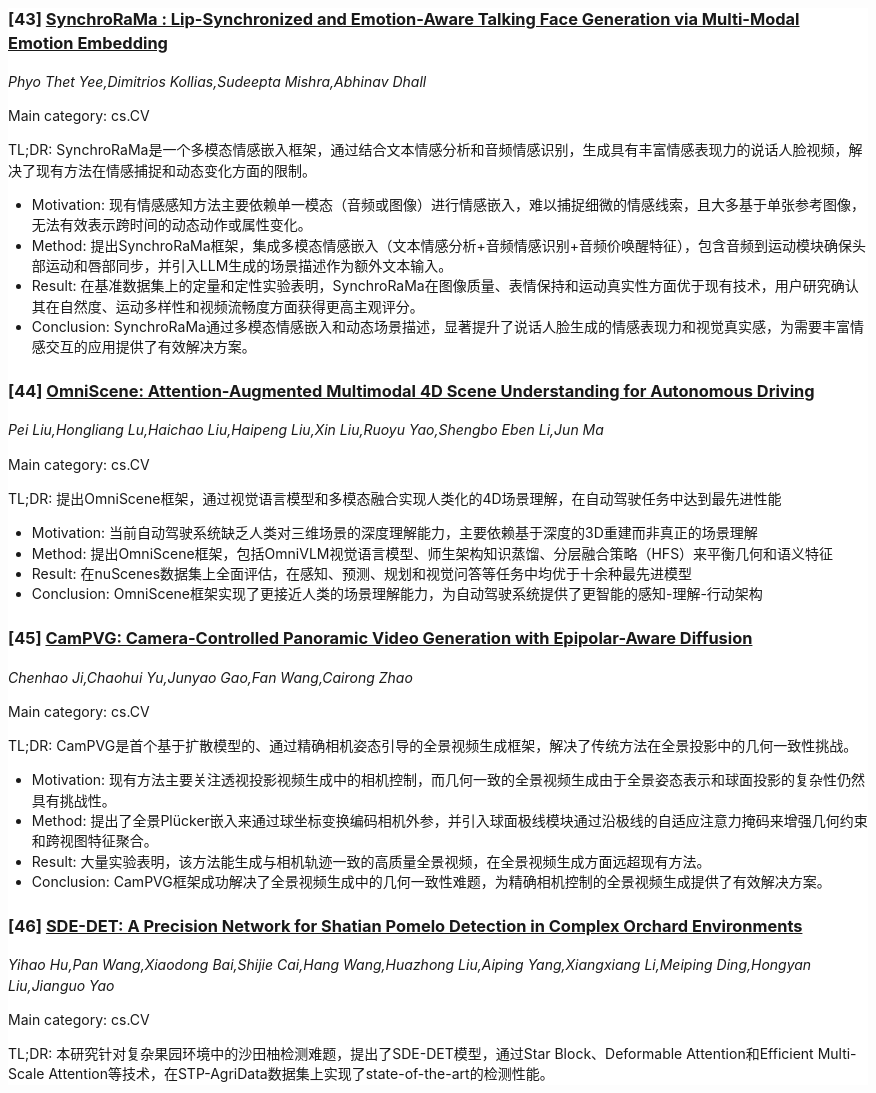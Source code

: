 
### [43] [SynchroRaMa : Lip-Synchronized and Emotion-Aware Talking Face Generation via Multi-Modal Emotion Embedding](https://arxiv.org/abs/2509.19965)
*Phyo Thet Yee,Dimitrios Kollias,Sudeepta Mishra,Abhinav Dhall*

Main category: cs.CV

TL;DR: SynchroRaMa是一个多模态情感嵌入框架，通过结合文本情感分析和音频情感识别，生成具有丰富情感表现力的说话人脸视频，解决了现有方法在情感捕捉和动态变化方面的限制。

- Motivation: 现有情感感知方法主要依赖单一模态（音频或图像）进行情感嵌入，难以捕捉细微的情感线索，且大多基于单张参考图像，无法有效表示跨时间的动态动作或属性变化。
- Method: 提出SynchroRaMa框架，集成多模态情感嵌入（文本情感分析+音频情感识别+音频价唤醒特征），包含音频到运动模块确保头部运动和唇部同步，并引入LLM生成的场景描述作为额外文本输入。
- Result: 在基准数据集上的定量和定性实验表明，SynchroRaMa在图像质量、表情保持和运动真实性方面优于现有技术，用户研究确认其在自然度、运动多样性和视频流畅度方面获得更高主观评分。
- Conclusion: SynchroRaMa通过多模态情感嵌入和动态场景描述，显著提升了说话人脸生成的情感表现力和视觉真实感，为需要丰富情感交互的应用提供了有效解决方案。


### [44] [OmniScene: Attention-Augmented Multimodal 4D Scene Understanding for Autonomous Driving](https://arxiv.org/abs/2509.19973)
*Pei Liu,Hongliang Lu,Haichao Liu,Haipeng Liu,Xin Liu,Ruoyu Yao,Shengbo Eben Li,Jun Ma*

Main category: cs.CV

TL;DR: 提出OmniScene框架，通过视觉语言模型和多模态融合实现人类化的4D场景理解，在自动驾驶任务中达到最先进性能

- Motivation: 当前自动驾驶系统缺乏人类对三维场景的深度理解能力，主要依赖基于深度的3D重建而非真正的场景理解
- Method: 提出OmniScene框架，包括OmniVLM视觉语言模型、师生架构知识蒸馏、分层融合策略（HFS）来平衡几何和语义特征
- Result: 在nuScenes数据集上全面评估，在感知、预测、规划和视觉问答等任务中均优于十余种最先进模型
- Conclusion: OmniScene框架实现了更接近人类的场景理解能力，为自动驾驶系统提供了更智能的感知-理解-行动架构


### [45] [CamPVG: Camera-Controlled Panoramic Video Generation with Epipolar-Aware Diffusion](https://arxiv.org/abs/2509.19979)
*Chenhao Ji,Chaohui Yu,Junyao Gao,Fan Wang,Cairong Zhao*

Main category: cs.CV

TL;DR: CamPVG是首个基于扩散模型的、通过精确相机姿态引导的全景视频生成框架，解决了传统方法在全景投影中的几何一致性挑战。

- Motivation: 现有方法主要关注透视投影视频生成中的相机控制，而几何一致的全景视频生成由于全景姿态表示和球面投影的复杂性仍然具有挑战性。
- Method: 提出了全景Plücker嵌入来通过球坐标变换编码相机外参，并引入球面极线模块通过沿极线的自适应注意力掩码来增强几何约束和跨视图特征聚合。
- Result: 大量实验表明，该方法能生成与相机轨迹一致的高质量全景视频，在全景视频生成方面远超现有方法。
- Conclusion: CamPVG框架成功解决了全景视频生成中的几何一致性难题，为精确相机控制的全景视频生成提供了有效解决方案。


### [46] [SDE-DET: A Precision Network for Shatian Pomelo Detection in Complex Orchard Environments](https://arxiv.org/abs/2509.19990)
*Yihao Hu,Pan Wang,Xiaodong Bai,Shijie Cai,Hang Wang,Huazhong Liu,Aiping Yang,Xiangxiang Li,Meiping Ding,Hongyan Liu,Jianguo Yao*

Main category: cs.CV

TL;DR: 本研究针对复杂果园环境中的沙田柚检测难题，提出了SDE-DET模型，通过Star Block、Deformable Attention和Efficient Multi-Scale Attention等技术，在STP-AgriData数据集上实现了state-of-the-art的检测性能。
